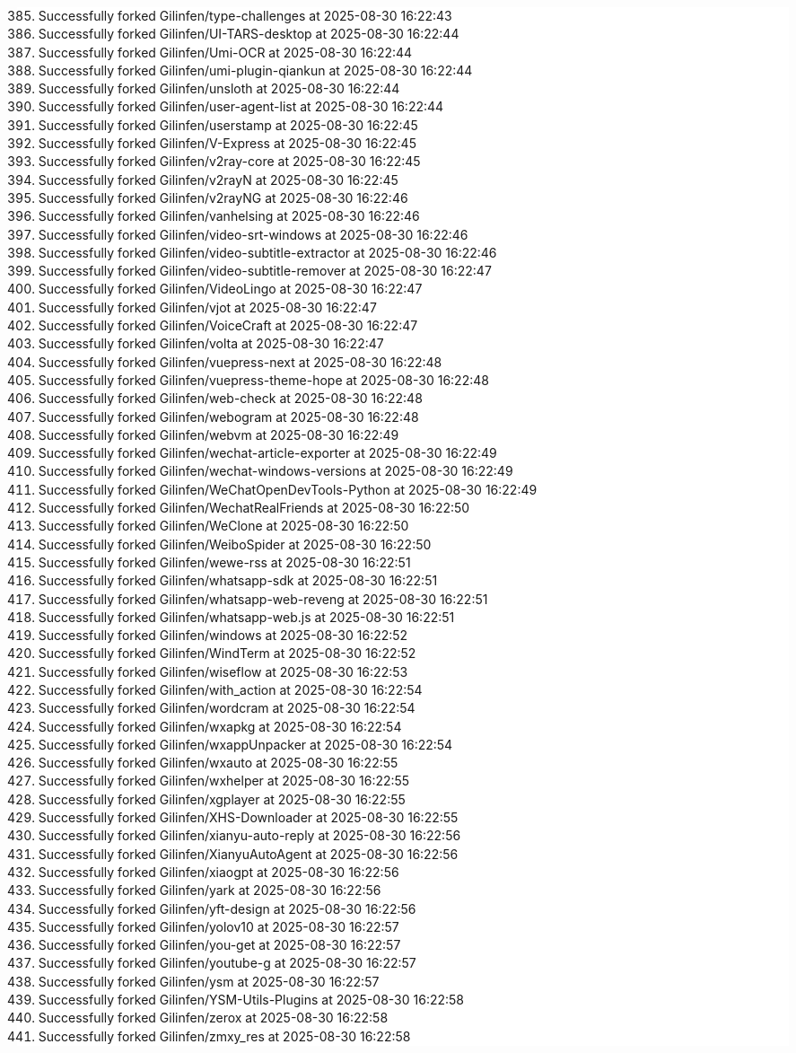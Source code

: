 385. Successfully forked Gilinfen/type-challenges at 2025-08-30 16:22:43
386. Successfully forked Gilinfen/UI-TARS-desktop at 2025-08-30 16:22:44
387. Successfully forked Gilinfen/Umi-OCR at 2025-08-30 16:22:44
388. Successfully forked Gilinfen/umi-plugin-qiankun at 2025-08-30 16:22:44
389. Successfully forked Gilinfen/unsloth at 2025-08-30 16:22:44
390. Successfully forked Gilinfen/user-agent-list at 2025-08-30 16:22:44
391. Successfully forked Gilinfen/userstamp at 2025-08-30 16:22:45
392. Successfully forked Gilinfen/V-Express at 2025-08-30 16:22:45
393. Successfully forked Gilinfen/v2ray-core at 2025-08-30 16:22:45
394. Successfully forked Gilinfen/v2rayN at 2025-08-30 16:22:45
395. Successfully forked Gilinfen/v2rayNG at 2025-08-30 16:22:46
396. Successfully forked Gilinfen/vanhelsing at 2025-08-30 16:22:46
397. Successfully forked Gilinfen/video-srt-windows at 2025-08-30 16:22:46
398. Successfully forked Gilinfen/video-subtitle-extractor at 2025-08-30 16:22:46
399. Successfully forked Gilinfen/video-subtitle-remover at 2025-08-30 16:22:47
400. Successfully forked Gilinfen/VideoLingo at 2025-08-30 16:22:47
401. Successfully forked Gilinfen/vjot at 2025-08-30 16:22:47
402. Successfully forked Gilinfen/VoiceCraft at 2025-08-30 16:22:47
403. Successfully forked Gilinfen/volta at 2025-08-30 16:22:47
404. Successfully forked Gilinfen/vuepress-next at 2025-08-30 16:22:48
405. Successfully forked Gilinfen/vuepress-theme-hope at 2025-08-30 16:22:48
406. Successfully forked Gilinfen/web-check at 2025-08-30 16:22:48
407. Successfully forked Gilinfen/webogram at 2025-08-30 16:22:48
408. Successfully forked Gilinfen/webvm at 2025-08-30 16:22:49
409. Successfully forked Gilinfen/wechat-article-exporter at 2025-08-30 16:22:49
410. Successfully forked Gilinfen/wechat-windows-versions at 2025-08-30 16:22:49
411. Successfully forked Gilinfen/WeChatOpenDevTools-Python at 2025-08-30 16:22:49
412. Successfully forked Gilinfen/WechatRealFriends at 2025-08-30 16:22:50
413. Successfully forked Gilinfen/WeClone at 2025-08-30 16:22:50
414. Successfully forked Gilinfen/WeiboSpider at 2025-08-30 16:22:50
415. Successfully forked Gilinfen/wewe-rss at 2025-08-30 16:22:51
416. Successfully forked Gilinfen/whatsapp-sdk at 2025-08-30 16:22:51
417. Successfully forked Gilinfen/whatsapp-web-reveng at 2025-08-30 16:22:51
418. Successfully forked Gilinfen/whatsapp-web.js at 2025-08-30 16:22:51
419. Successfully forked Gilinfen/windows at 2025-08-30 16:22:52
420. Successfully forked Gilinfen/WindTerm at 2025-08-30 16:22:52
421. Successfully forked Gilinfen/wiseflow at 2025-08-30 16:22:53
422. Successfully forked Gilinfen/with_action at 2025-08-30 16:22:54
423. Successfully forked Gilinfen/wordcram at 2025-08-30 16:22:54
424. Successfully forked Gilinfen/wxapkg at 2025-08-30 16:22:54
425. Successfully forked Gilinfen/wxappUnpacker at 2025-08-30 16:22:54
426. Successfully forked Gilinfen/wxauto at 2025-08-30 16:22:55
427. Successfully forked Gilinfen/wxhelper at 2025-08-30 16:22:55
428. Successfully forked Gilinfen/xgplayer at 2025-08-30 16:22:55
429. Successfully forked Gilinfen/XHS-Downloader at 2025-08-30 16:22:55
430. Successfully forked Gilinfen/xianyu-auto-reply at 2025-08-30 16:22:56
431. Successfully forked Gilinfen/XianyuAutoAgent at 2025-08-30 16:22:56
432. Successfully forked Gilinfen/xiaogpt at 2025-08-30 16:22:56
433. Successfully forked Gilinfen/yark at 2025-08-30 16:22:56
434. Successfully forked Gilinfen/yft-design at 2025-08-30 16:22:56
435. Successfully forked Gilinfen/yolov10 at 2025-08-30 16:22:57
436. Successfully forked Gilinfen/you-get at 2025-08-30 16:22:57
437. Successfully forked Gilinfen/youtube-g at 2025-08-30 16:22:57
438. Successfully forked Gilinfen/ysm at 2025-08-30 16:22:57
439. Successfully forked Gilinfen/YSM-Utils-Plugins at 2025-08-30 16:22:58
440. Successfully forked Gilinfen/zerox at 2025-08-30 16:22:58
441. Successfully forked Gilinfen/zmxy_res at 2025-08-30 16:22:58
